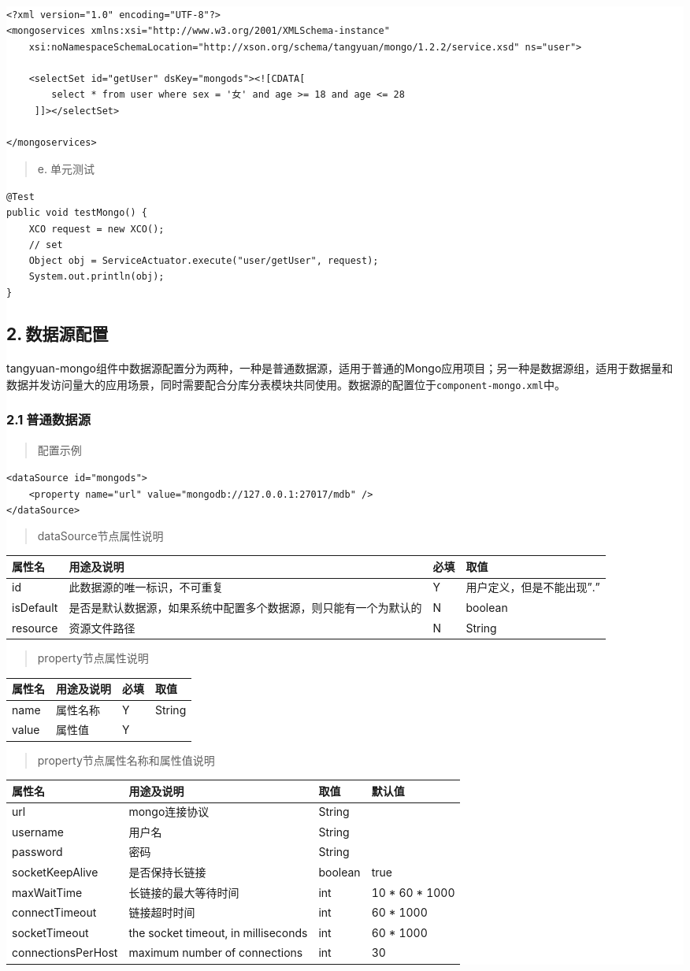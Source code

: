 	<?xml version="1.0" encoding="UTF-8"?>
	<mongoservices xmlns:xsi="http://www.w3.org/2001/XMLSchema-instance"
		xsi:noNamespaceSchemaLocation="http://xson.org/schema/tangyuan/mongo/1.2.2/service.xsd" ns="user">
	
		<selectSet id="getUser" dsKey="mongods"><![CDATA[
			select * from user where sex = '女' and age >= 18 and age <= 28
		 ]]></selectSet>
		
	</mongoservices>

> e. 单元测试 

	@Test
	public void testMongo() {
		XCO request = new XCO();
		// set
		Object obj = ServiceActuator.execute("user/getUser", request);
		System.out.println(obj);
	}

## 2. 数据源配置

tangyuan-mongo组件中数据源配置分为两种，一种是普通数据源，适用于普通的Mongo应用项目；另一种是数据源组，适用于数据量和数据并发访问量大的应用场景，同时需要配合分库分表模块共同使用。数据源的配置位于`component-mongo.xml`中。

### 2.1 普通数据源

> 配置示例

	<dataSource id="mongods">
		<property name="url" value="mongodb://127.0.0.1:27017/mdb" />
	</dataSource>

> dataSource节点属性说明

| 属性名 | 用途及说明 | 必填 | 取值 |
| :-- | :--| :-- | :-- |
| id | 此数据源的唯一标识，不可重复 |Y|用户定义，但是不能出现”.” |
| isDefault | 是否是默认数据源，如果系统中配置多个数据源，则只能有一个为默认的 | N | boolean |
| resource | 资源文件路径 | N | String |

> property节点属性说明

| 属性名 | 用途及说明 | 必填 | 取值 |
| :-- | :--| :-- | :-- |
| name | 属性名称 | Y | String |
| value | 属性值 | Y |  |

> property节点属性名称和属性值说明

| 属性名 | 用途及说明 | 取值 | 默认值 |
| :-- | :--| :-- | :-- |
| url | mongo连接协议 | String | |
| username | 用户名 | String | |
| password | 密码 | String | |
| socketKeepAlive | 是否保持长链接 | boolean | true |
| maxWaitTime | 长链接的最大等待时间 | int | 10 * 60 * 1000 |
| connectTimeout | 链接超时时间 | int | 60 * 1000 |
| socketTimeout | the socket timeout, in milliseconds | int | 60 * 1000 |
| connectionsPerHost | maximum number of connections | int | 30 |